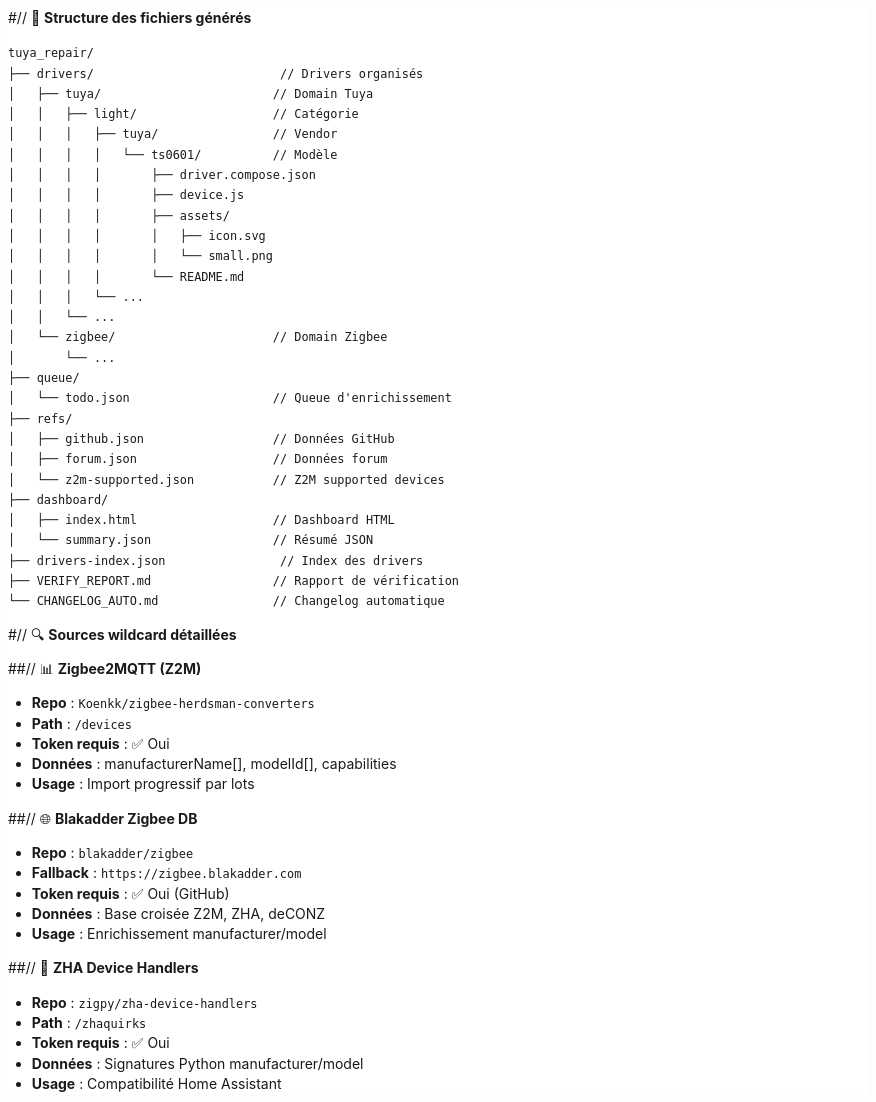 #// 📁 **Structure des fichiers générés**

```
tuya_repair/
├── drivers/                          // Drivers organisés
│   ├── tuya/                        // Domain Tuya
│   │   ├── light/                   // Catégorie
│   │   │   ├── tuya/                // Vendor
│   │   │   │   └── ts0601/          // Modèle
│   │   │   │       ├── driver.compose.json
│   │   │   │       ├── device.js
│   │   │   │       ├── assets/
│   │   │   │       │   ├── icon.svg
│   │   │   │       │   └── small.png
│   │   │   │       └── README.md
│   │   │   └── ...
│   │   └── ...
│   └── zigbee/                      // Domain Zigbee
│       └── ...
├── queue/
│   └── todo.json                    // Queue d'enrichissement
├── refs/
│   ├── github.json                  // Données GitHub
│   ├── forum.json                   // Données forum
│   └── z2m-supported.json           // Z2M supported devices
├── dashboard/
│   ├── index.html                   // Dashboard HTML
│   └── summary.json                 // Résumé JSON
├── drivers-index.json                // Index des drivers
├── VERIFY_REPORT.md                 // Rapport de vérification
└── CHANGELOG_AUTO.md                // Changelog automatique
```

#// 🔍 **Sources wildcard détaillées**

##// 📊 **Zigbee2MQTT (Z2M)**
- **Repo** : `Koenkk/zigbee-herdsman-converters`
- **Path** : `/devices`
- **Token requis** : ✅ Oui
- **Données** : manufacturerName[], modelId[], capabilities
- **Usage** : Import progressif par lots

##// 🌐 **Blakadder Zigbee DB**
- **Repo** : `blakadder/zigbee`
- **Fallback** : `https://zigbee.blakadder.com`
- **Token requis** : ✅ Oui (GitHub)
- **Données** : Base croisée Z2M, ZHA, deCONZ
- **Usage** : Enrichissement manufacturer/model

##// 🐍 **ZHA Device Handlers**
- **Repo** : `zigpy/zha-device-handlers`
- **Path** : `/zhaquirks`
- **Token requis** : ✅ Oui
- **Données** : Signatures Python manufacturer/model
- **Usage** : Compatibilité Home Assistant

